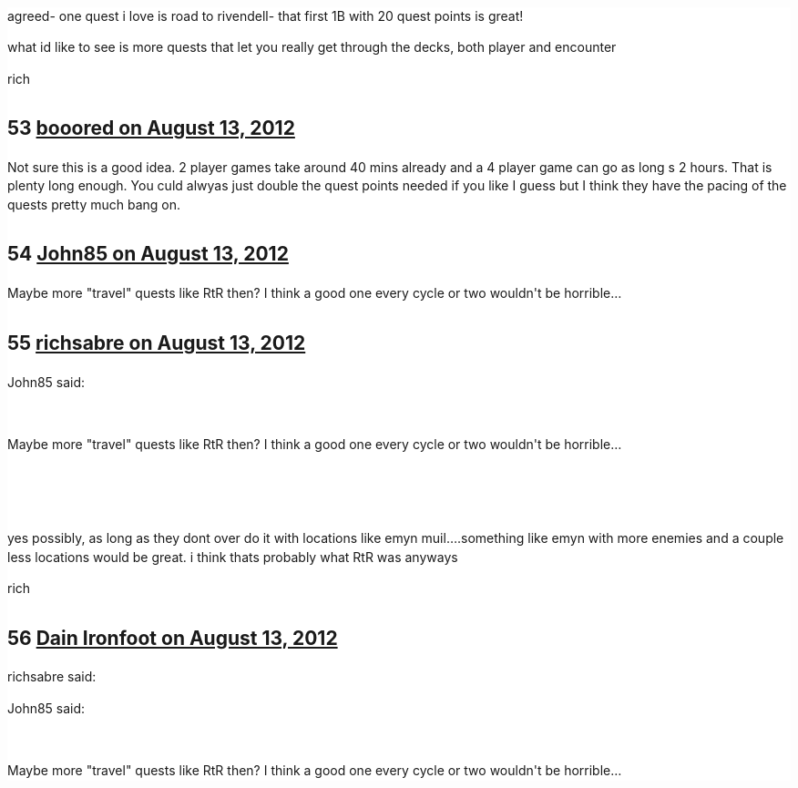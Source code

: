 

agreed- one quest i love is road to rivendell- that first 1B with 20 quest points is great!

what id like to see is more quests that let you really get through the decks, both player and encounter

rich

## 53 [booored on August 13, 2012](https://community.fantasyflightgames.com/topic/68889-feedback-for-ffg-2-cycles-in/?do=findComment&comment=673161)

Not sure this is a good idea. 2 player games take around 40 mins already and a 4 player game can go as long s 2 hours. That is plenty long enough. You culd alwyas just double the quest points needed if you like I guess but I think they have the pacing of the quests pretty much bang on.

## 54 [John85 on August 13, 2012](https://community.fantasyflightgames.com/topic/68889-feedback-for-ffg-2-cycles-in/?do=findComment&comment=673177)

Maybe more "travel" quests like RtR then? I think a good one every cycle or two wouldn't be horrible…

## 55 [richsabre on August 13, 2012](https://community.fantasyflightgames.com/topic/68889-feedback-for-ffg-2-cycles-in/?do=findComment&comment=673180)

John85 said:

 

Maybe more "travel" quests like RtR then? I think a good one every cycle or two wouldn't be horrible…

 

 

yes possibly, as long as they dont over do it with locations like emyn muil….something like emyn with more enemies and a couple less locations would be great. i think thats probably what RtR was anyways

rich

## 56 [Dain Ironfoot on August 13, 2012](https://community.fantasyflightgames.com/topic/68889-feedback-for-ffg-2-cycles-in/?do=findComment&comment=673198)

richsabre said:

John85 said:

 

Maybe more "travel" quests like RtR then? I think a good one every cycle or two wouldn't be horrible…
